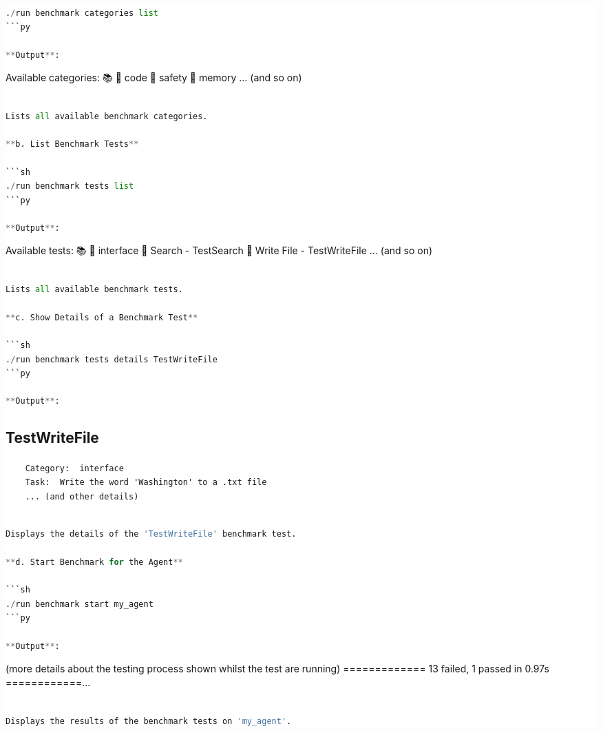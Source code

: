 ```py
./run benchmark categories list
```py

**Output**:

```
Available categories: 📚
        📖 code
        📖 safety
        📖 memory
        ... (and so on)
```py

Lists all available benchmark categories.

**b. List Benchmark Tests**

```sh
./run benchmark tests list
```py

**Output**:

```
Available tests: 📚
        📖 interface
                🔬 Search - TestSearch
                🔬 Write File - TestWriteFile
        ... (and so on)
```py

Lists all available benchmark tests.

**c. Show Details of a Benchmark Test**

```sh
./run benchmark tests details TestWriteFile
```py

**Output**:

```
TestWriteFile
-------------

        Category:  interface
        Task:  Write the word 'Washington' to a .txt file
        ... (and other details)
```py

Displays the details of the 'TestWriteFile' benchmark test.

**d. Start Benchmark for the Agent**

```sh
./run benchmark start my_agent
```py

**Output**:

```
(more details about the testing process shown whilst the test are running)
============= 13 failed, 1 passed in 0.97s ============...
```py

Displays the results of the benchmark tests on 'my_agent'.
```